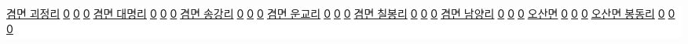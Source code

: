 
  <tr class="item">
    <td><a href="전라남도곡성군겸면괴정리">겸면 괴정리</a></td>
    <td><a href="전라남도곡성군겸면괴정리">0</a></td>
    <td><a href="전라남도곡성군겸면괴정리">0</a></td>
    <td><a href="전라남도곡성군겸면괴정리">0</a></td>
  </tr>
    

  <tr class="item">
    <td><a href="전라남도곡성군겸면대명리">겸면 대명리</a></td>
    <td><a href="전라남도곡성군겸면대명리">0</a></td>
    <td><a href="전라남도곡성군겸면대명리">0</a></td>
    <td><a href="전라남도곡성군겸면대명리">0</a></td>
  </tr>
    

  <tr class="item">
    <td><a href="전라남도곡성군겸면송강리">겸면 송강리</a></td>
    <td><a href="전라남도곡성군겸면송강리">0</a></td>
    <td><a href="전라남도곡성군겸면송강리">0</a></td>
    <td><a href="전라남도곡성군겸면송강리">0</a></td>
  </tr>
    

  <tr class="item">
    <td><a href="전라남도곡성군겸면운교리">겸면 운교리</a></td>
    <td><a href="전라남도곡성군겸면운교리">0</a></td>
    <td><a href="전라남도곡성군겸면운교리">0</a></td>
    <td><a href="전라남도곡성군겸면운교리">0</a></td>
  </tr>
    

  <tr class="item">
    <td><a href="전라남도곡성군겸면칠봉리">겸면 칠봉리</a></td>
    <td><a href="전라남도곡성군겸면칠봉리">0</a></td>
    <td><a href="전라남도곡성군겸면칠봉리">0</a></td>
    <td><a href="전라남도곡성군겸면칠봉리">0</a></td>
  </tr>
    

  <tr class="item">
    <td><a href="전라남도곡성군겸면남양리">겸면 남양리</a></td>
    <td><a href="전라남도곡성군겸면남양리">0</a></td>
    <td><a href="전라남도곡성군겸면남양리">0</a></td>
    <td><a href="전라남도곡성군겸면남양리">0</a></td>
  </tr>
    

  <tr class="item">
    <td><a href="전라남도곡성군오산면">오산면</a></td>
    <td><a href="전라남도곡성군오산면">0</a></td>
    <td><a href="전라남도곡성군오산면">0</a></td>
    <td><a href="전라남도곡성군오산면">0</a></td>
  </tr>
    

  <tr class="item">
    <td><a href="전라남도곡성군오산면봉동리">오산면 봉동리</a></td>
    <td><a href="전라남도곡성군오산면봉동리">0</a></td>
    <td><a href="전라남도곡성군오산면봉동리">0</a></td>
    <td><a href="전라남도곡성군오산면봉동리">0</a></td>
  </tr>
    